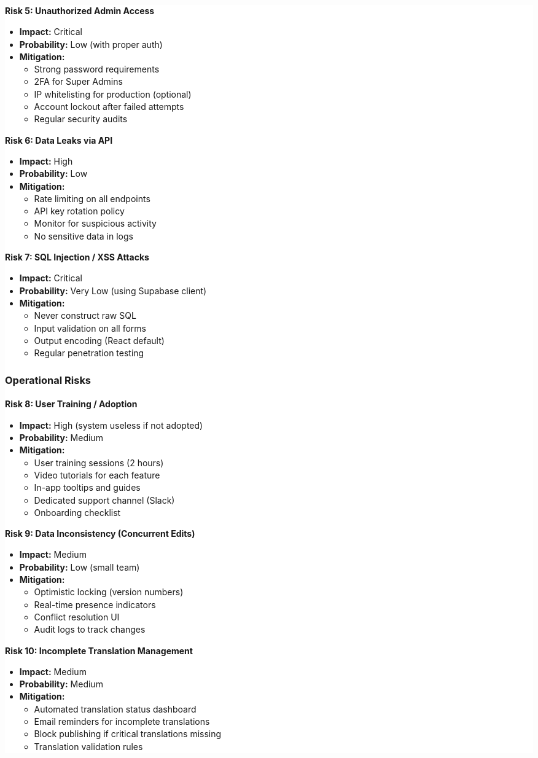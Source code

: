 **Risk 5: Unauthorized Admin Access**
- **Impact:** Critical
- **Probability:** Low (with proper auth)
- **Mitigation:**
  - Strong password requirements
  - 2FA for Super Admins
  - IP whitelisting for production (optional)
  - Account lockout after failed attempts
  - Regular security audits

**Risk 6: Data Leaks via API**
- **Impact:** High
- **Probability:** Low
- **Mitigation:**
  - Rate limiting on all endpoints
  - API key rotation policy
  - Monitor for suspicious activity
  - No sensitive data in logs

**Risk 7: SQL Injection / XSS Attacks**
- **Impact:** Critical
- **Probability:** Very Low (using Supabase client)
- **Mitigation:**
  - Never construct raw SQL
  - Input validation on all forms
  - Output encoding (React default)
  - Regular penetration testing

### Operational Risks

**Risk 8: User Training / Adoption**
- **Impact:** High (system useless if not adopted)
- **Probability:** Medium
- **Mitigation:**
  - User training sessions (2 hours)
  - Video tutorials for each feature
  - In-app tooltips and guides
  - Dedicated support channel (Slack)
  - Onboarding checklist

**Risk 9: Data Inconsistency (Concurrent Edits)**
- **Impact:** Medium
- **Probability:** Low (small team)
- **Mitigation:**
  - Optimistic locking (version numbers)
  - Real-time presence indicators
  - Conflict resolution UI
  - Audit logs to track changes

**Risk 10: Incomplete Translation Management**
- **Impact:** Medium
- **Probability:** Medium
- **Mitigation:**
  - Automated translation status dashboard
  - Email reminders for incomplete translations
  - Block publishing if critical translations missing
  - Translation validation rules
